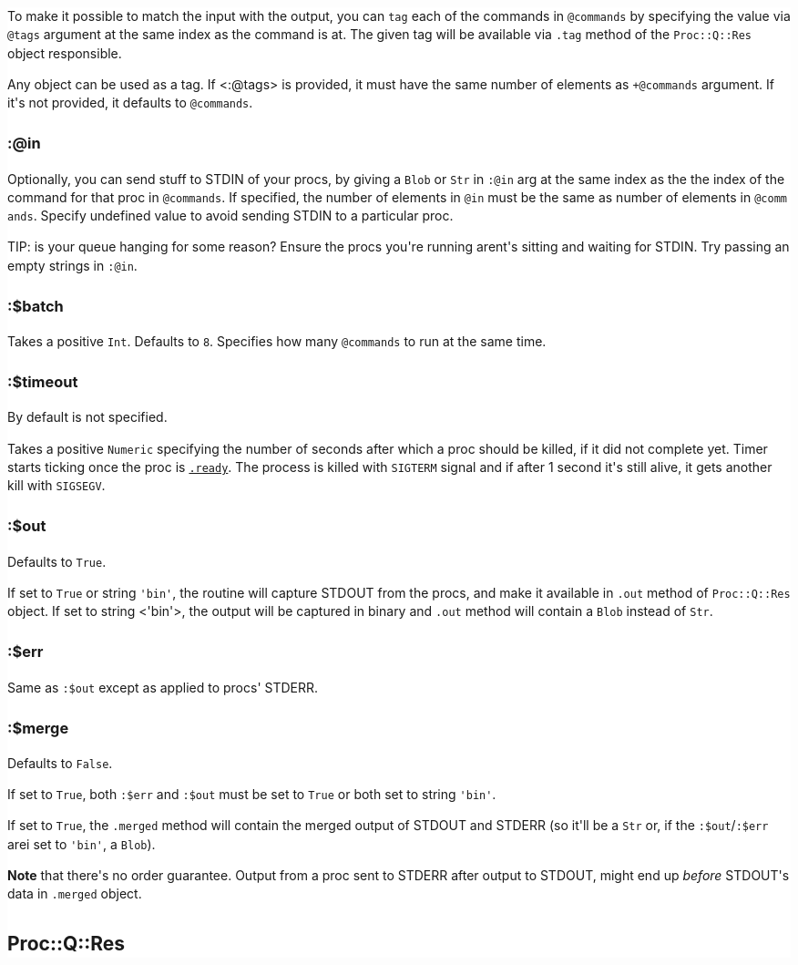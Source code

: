 To make it possible to match the input with the output, you can `tag` each of the commands in `@commands` by specifying the value via `@tags` argument at the same index as the command is at. The given tag will be available via `.tag` method of the `Proc::Q::Res` object responsible.

Any object can be used as a tag. If <:@tags> is provided, it must have the same number of elements as `+@commands` argument. If it's not provided, it defaults to `@commands`.

### :@in

Optionally, you can send stuff to STDIN of your procs, by giving a `Blob` or `Str` in `:@in` arg at the same index as the the index of the command for that proc in `@commands`. If specified, the number of elements in `@in` must be the same as number of elements in `@commands`. Specify undefined value to avoid sending STDIN to a particular proc.

TIP: is your queue hanging for some reason? Ensure the procs you're running arent's sitting and waiting for STDIN. Try passing an empty strings in `:@in`.

### :$batch

Takes a positive `Int`. Defaults to `8`. Specifies how many `@commands` to run at the same time.

### :$timeout

By default is not specified.

Takes a positive `Numeric` specifying the number of seconds after which a proc should be killed, if it did not complete yet. Timer starts ticking once the proc is [`.ready`](https://docs.raku.org/type/Proc::Async#method_ready). The process is killed with `SIGTERM` signal and if after 1 second it's still alive, it gets another kill with `SIGSEGV`.

### :$out

Defaults to `True`.

If set to `True` or string `'bin'`, the routine will capture STDOUT from the procs, and make it available in `.out` method of `Proc::Q::Res` object. If set to string <'bin'>, the output will be captured in binary and `.out` method will contain a `Blob` instead of `Str`.

### :$err

Same as `:$out` except as applied to procs' STDERR.

### :$merge

Defaults to `False`.

If set to `True`, both `:$err` and `:$out` must be set to `True` or both set to string `'bin'`.

If set to `True`, the `.merged` method will contain the merged output of STDOUT and STDERR (so it'll be a `Str` or, if the `:$out`/`:$err` arei set to `'bin'`, a `Blob`).

**Note** that there's no order guarantee. Output from a proc sent to STDERR after output to STDOUT, might end up *before* STDOUT's data in `.merged` object.

Proc::Q::Res
------------
